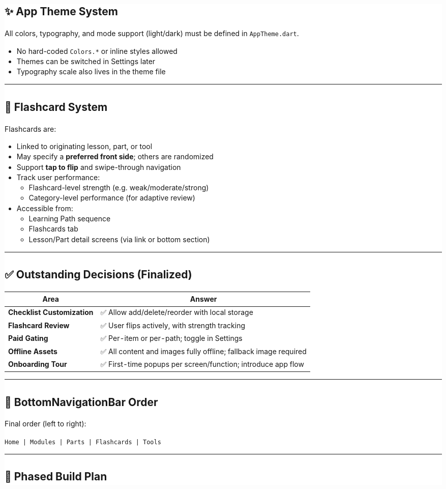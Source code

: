 
## ✨ App Theme System

All colors, typography, and mode support (light/dark) must be defined in `AppTheme.dart`.
- No hard-coded `Colors.*` or inline styles allowed
- Themes can be switched in Settings later
- Typography scale also lives in the theme file

---

## 🧠 Flashcard System

Flashcards are:
- Linked to originating lesson, part, or tool
- May specify a **preferred front side**; others are randomized
- Support **tap to flip** and swipe-through navigation
- Track user performance:
  - Flashcard-level strength (e.g. weak/moderate/strong)
  - Category-level performance (for adaptive review)
- Accessible from:
  - Learning Path sequence
  - Flashcards tab
  - Lesson/Part detail screens (via link or bottom section)

---

## ✅ Outstanding Decisions (Finalized)

| Area                   | Answer |
|------------------------|--------|
| **Checklist Customization** | ✅ Allow add/delete/reorder with local storage |
| **Flashcard Review**        | ✅ User flips actively, with strength tracking |
| **Paid Gating**             | ✅ Per-item or per-path; toggle in Settings |
| **Offline Assets**          | ✅ All content and images fully offline; fallback image required |
| **Onboarding Tour**         | ✅ First-time popups per screen/function; introduce app flow |

---

## 📁 BottomNavigationBar Order

Final order (left to right):
```
Home | Modules | Parts | Flashcards | Tools
```

---

## 🚧 Phased Build Plan
